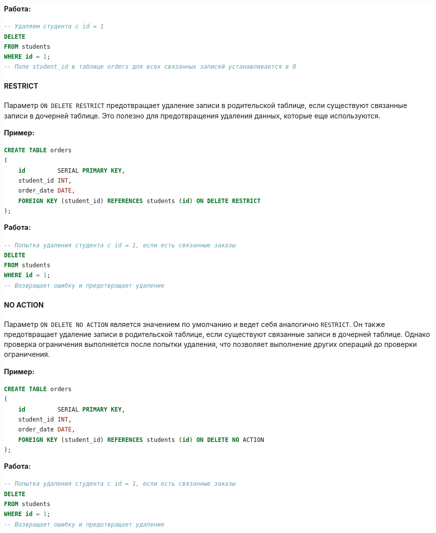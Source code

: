 **Работа:**

```sql
-- Удаляем студента с id = 1
DELETE
FROM students
WHERE id = 1;
-- Поле student_id в таблице orders для всех связанных записей устанавливается в 0
```

#### RESTRICT

Параметр `ON DELETE RESTRICT` предотвращает удаление записи в родительской таблице, если существуют связанные записи в
дочерней таблице. Это полезно для предотвращения удаления данных, которые еще используются.

**Пример:**

```sql
CREATE TABLE orders
(
    id         SERIAL PRIMARY KEY,
    student_id INT,
    order_date DATE,
    FOREIGN KEY (student_id) REFERENCES students (id) ON DELETE RESTRICT
);
```

**Работа:**

```sql
-- Попытка удаления студента с id = 1, если есть связанные заказы
DELETE
FROM students
WHERE id = 1;
-- Возвращает ошибку и предотвращает удаление
```

#### NO ACTION

Параметр `ON DELETE NO ACTION` является значением по умолчанию и ведет себя аналогично `RESTRICT`. Он также
предотвращает удаление записи в родительской таблице, если существуют связанные записи в дочерней таблице. Однако
проверка ограничения выполняется после попытки удаления, что позволяет выполнение других операций до проверки
ограничения.

**Пример:**

```sql
CREATE TABLE orders
(
    id         SERIAL PRIMARY KEY,
    student_id INT,
    order_date DATE,
    FOREIGN KEY (student_id) REFERENCES students (id) ON DELETE NO ACTION
);
```

**Работа:**

```sql
-- Попытка удаления студента с id = 1, если есть связанные заказы
DELETE
FROM students
WHERE id = 1;
-- Возвращает ошибку и предотвращает удаление
```
